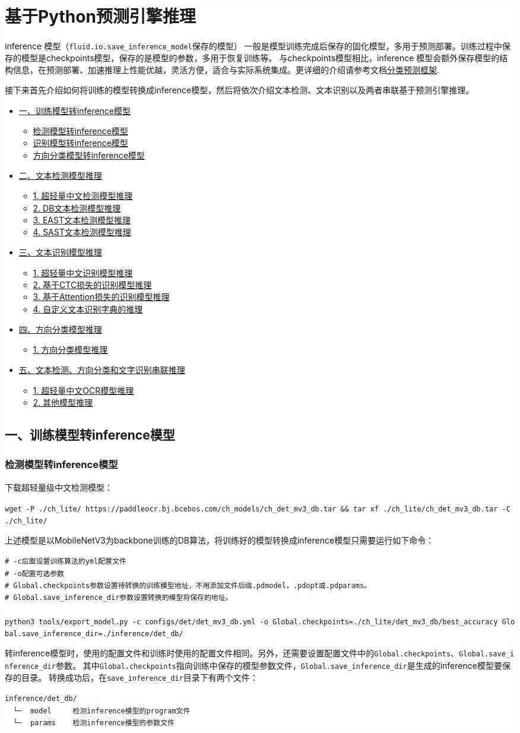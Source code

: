 
# 基于Python预测引擎推理

inference 模型（`fluid.io.save_inference_model`保存的模型）
一般是模型训练完成后保存的固化模型，多用于预测部署。训练过程中保存的模型是checkpoints模型，保存的是模型的参数，多用于恢复训练等。
与checkpoints模型相比，inference 模型会额外保存模型的结构信息，在预测部署、加速推理上性能优越，灵活方便，适合与实际系统集成。更详细的介绍请参考文档[分类预测框架](https://paddleclas.readthedocs.io/zh_CN/latest/extension/paddle_inference.html).

接下来首先介绍如何将训练的模型转换成inference模型，然后将依次介绍文本检测、文本识别以及两者串联基于预测引擎推理。


- [一、训练模型转inference模型](#训练模型转inference模型)
    - [检测模型转inference模型](#检测模型转inference模型)
    - [识别模型转inference模型](#识别模型转inference模型)  
    - [方向分类模型转inference模型](#方向分类模型转inference模型)  

- [二、文本检测模型推理](#文本检测模型推理)
    - [1. 超轻量中文检测模型推理](#超轻量中文检测模型推理)
    - [2. DB文本检测模型推理](#DB文本检测模型推理)
    - [3. EAST文本检测模型推理](#EAST文本检测模型推理)
    - [4. SAST文本检测模型推理](#SAST文本检测模型推理)  

- [三、文本识别模型推理](#文本识别模型推理)
    - [1. 超轻量中文识别模型推理](#超轻量中文识别模型推理)
    - [2. 基于CTC损失的识别模型推理](#基于CTC损失的识别模型推理)
    - [3. 基于Attention损失的识别模型推理](#基于Attention损失的识别模型推理)
    - [4. 自定义文本识别字典的推理](#自定义文本识别字典的推理)

- [四、方向分类模型推理](#方向识别模型推理)
    - [1. 方向分类模型推理](#方向分类模型推理)

- [五、文本检测、方向分类和文字识别串联推理](#文本检测、方向分类和文字识别串联推理)
    - [1. 超轻量中文OCR模型推理](#超轻量中文OCR模型推理)
    - [2. 其他模型推理](#其他模型推理)


<a name="训练模型转inference模型"></a>
## 一、训练模型转inference模型
<a name="检测模型转inference模型"></a>
### 检测模型转inference模型

下载超轻量级中文检测模型：
```
wget -P ./ch_lite/ https://paddleocr.bj.bcebos.com/ch_models/ch_det_mv3_db.tar && tar xf ./ch_lite/ch_det_mv3_db.tar -C ./ch_lite/
```
上述模型是以MobileNetV3为backbone训练的DB算法，将训练好的模型转换成inference模型只需要运行如下命令：
```
# -c后面设置训练算法的yml配置文件
# -o配置可选参数
# Global.checkpoints参数设置待转换的训练模型地址，不用添加文件后缀.pdmodel，.pdopt或.pdparams。
# Global.save_inference_dir参数设置转换的模型将保存的地址。

python3 tools/export_model.py -c configs/det/det_mv3_db.yml -o Global.checkpoints=./ch_lite/det_mv3_db/best_accuracy Global.save_inference_dir=./inference/det_db/
```
转inference模型时，使用的配置文件和训练时使用的配置文件相同。另外，还需要设置配置文件中的`Global.checkpoints`、`Global.save_inference_dir`参数。
其中`Global.checkpoints`指向训练中保存的模型参数文件，`Global.save_inference_dir`是生成的inference模型要保存的目录。
转换成功后，在`save_inference_dir`目录下有两个文件：
```
inference/det_db/
  └─  model     检测inference模型的program文件
  └─  params    检测inference模型的参数文件
```
